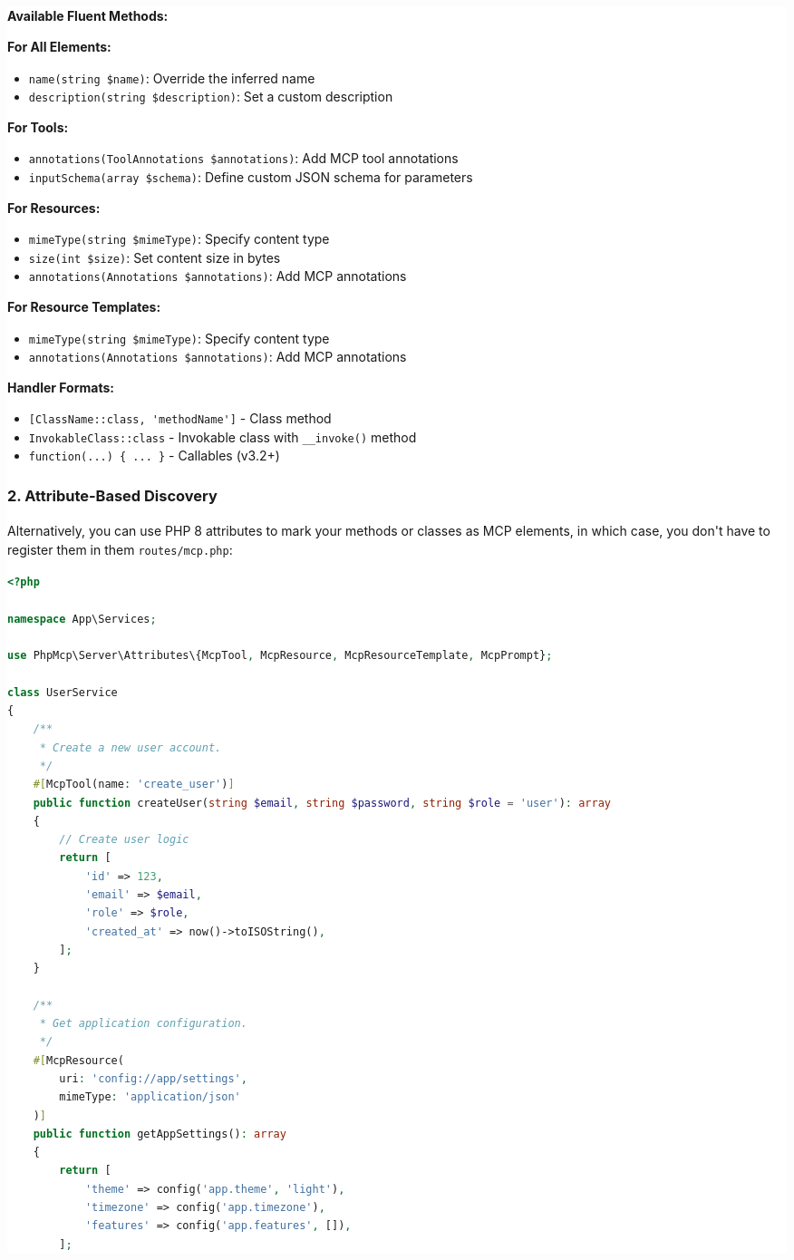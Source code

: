 **Available Fluent Methods:**

**For All Elements:**
- `name(string $name)`: Override the inferred name
- `description(string $description)`: Set a custom description

**For Tools:**
- `annotations(ToolAnnotations $annotations)`: Add MCP tool annotations
- `inputSchema(array $schema)`: Define custom JSON schema for parameters

**For Resources:**
- `mimeType(string $mimeType)`: Specify content type
- `size(int $size)`: Set content size in bytes
- `annotations(Annotations $annotations)`: Add MCP annotations

**For Resource Templates:**
- `mimeType(string $mimeType)`: Specify content type
- `annotations(Annotations $annotations)`: Add MCP annotations

**Handler Formats:**
- `[ClassName::class, 'methodName']` - Class method
- `InvokableClass::class` - Invokable class with `__invoke()` method
- `function(...) { ... }` - Callables (v3.2+)

### 2. Attribute-Based Discovery

Alternatively, you can use PHP 8 attributes to mark your methods or classes as MCP elements, in which case, you don't have to register them in them `routes/mcp.php`:

```php
<?php

namespace App\Services;

use PhpMcp\Server\Attributes\{McpTool, McpResource, McpResourceTemplate, McpPrompt};

class UserService
{
    /**
     * Create a new user account.
     */
    #[McpTool(name: 'create_user')]
    public function createUser(string $email, string $password, string $role = 'user'): array
    {
        // Create user logic
        return [
            'id' => 123,
            'email' => $email,
            'role' => $role,
            'created_at' => now()->toISOString(),
        ];
    }

    /**
     * Get application configuration.
     */
    #[McpResource(
        uri: 'config://app/settings',
        mimeType: 'application/json'
    )]
    public function getAppSettings(): array
    {
        return [
            'theme' => config('app.theme', 'light'),
            'timezone' => config('app.timezone'),
            'features' => config('app.features', []),
        ];
```